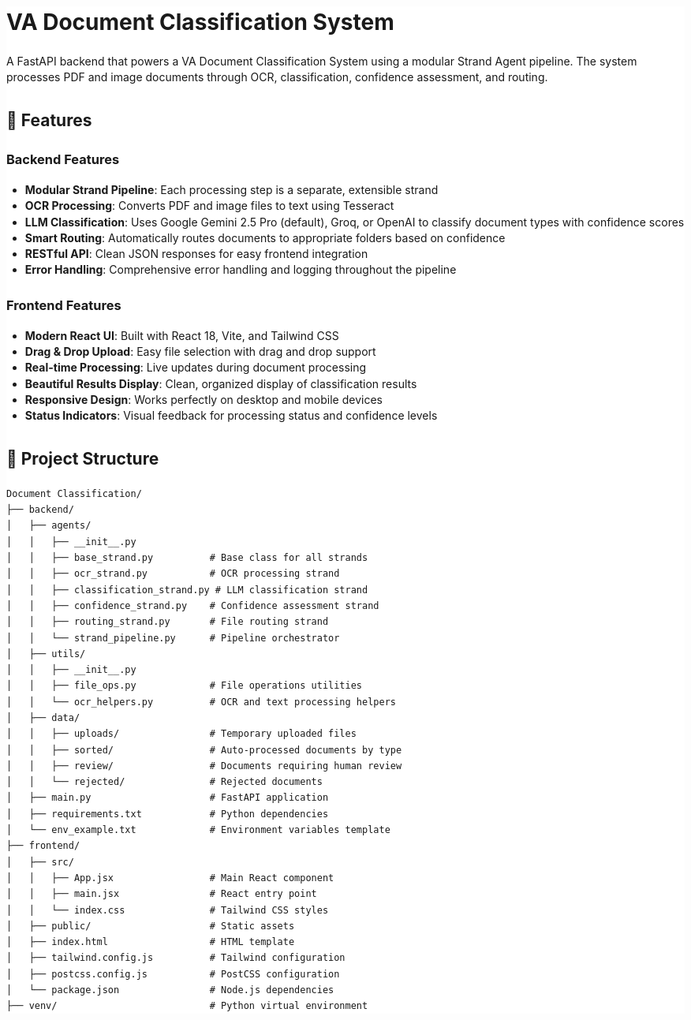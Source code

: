 # VA Document Classification System

A FastAPI backend that powers a VA Document Classification System using a modular Strand Agent pipeline. The system processes PDF and image documents through OCR, classification, confidence assessment, and routing.

## 🚀 Features

### Backend Features
- **Modular Strand Pipeline**: Each processing step is a separate, extensible strand
- **OCR Processing**: Converts PDF and image files to text using Tesseract
- **LLM Classification**: Uses Google Gemini 2.5 Pro (default), Groq, or OpenAI to classify document types with confidence scores
- **Smart Routing**: Automatically routes documents to appropriate folders based on confidence
- **RESTful API**: Clean JSON responses for easy frontend integration
- **Error Handling**: Comprehensive error handling and logging throughout the pipeline

### Frontend Features
- **Modern React UI**: Built with React 18, Vite, and Tailwind CSS
- **Drag & Drop Upload**: Easy file selection with drag and drop support
- **Real-time Processing**: Live updates during document processing
- **Beautiful Results Display**: Clean, organized display of classification results
- **Responsive Design**: Works perfectly on desktop and mobile devices
- **Status Indicators**: Visual feedback for processing status and confidence levels

## 📁 Project Structure

```
Document Classification/
├── backend/
│   ├── agents/
│   │   ├── __init__.py
│   │   ├── base_strand.py          # Base class for all strands
│   │   ├── ocr_strand.py           # OCR processing strand
│   │   ├── classification_strand.py # LLM classification strand
│   │   ├── confidence_strand.py    # Confidence assessment strand
│   │   ├── routing_strand.py       # File routing strand
│   │   └── strand_pipeline.py      # Pipeline orchestrator
│   ├── utils/
│   │   ├── __init__.py
│   │   ├── file_ops.py             # File operations utilities
│   │   └── ocr_helpers.py          # OCR and text processing helpers
│   ├── data/
│   │   ├── uploads/                # Temporary uploaded files
│   │   ├── sorted/                 # Auto-processed documents by type
│   │   ├── review/                 # Documents requiring human review
│   │   └── rejected/               # Rejected documents
│   ├── main.py                     # FastAPI application
│   ├── requirements.txt            # Python dependencies
│   └── env_example.txt             # Environment variables template
├── frontend/
│   ├── src/
│   │   ├── App.jsx                 # Main React component
│   │   ├── main.jsx                # React entry point
│   │   └── index.css               # Tailwind CSS styles
│   ├── public/                     # Static assets
│   ├── index.html                  # HTML template
│   ├── tailwind.config.js          # Tailwind configuration
│   ├── postcss.config.js           # PostCSS configuration
│   └── package.json                # Node.js dependencies
├── venv/                           # Python virtual environment
```